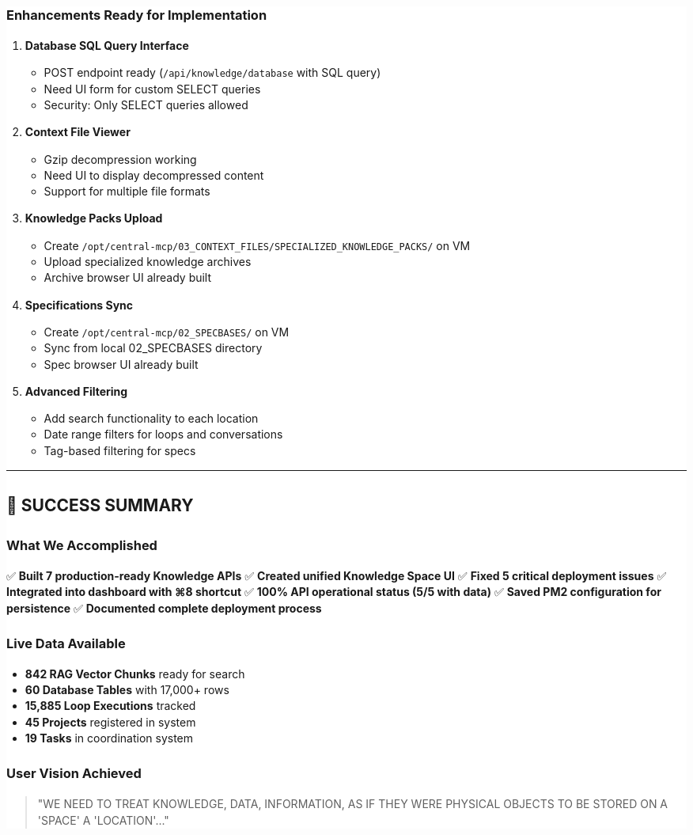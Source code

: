### Enhancements Ready for Implementation

1. **Database SQL Query Interface**
   - POST endpoint ready (`/api/knowledge/database` with SQL query)
   - Need UI form for custom SELECT queries
   - Security: Only SELECT queries allowed

2. **Context File Viewer**
   - Gzip decompression working
   - Need UI to display decompressed content
   - Support for multiple file formats

3. **Knowledge Packs Upload**
   - Create `/opt/central-mcp/03_CONTEXT_FILES/SPECIALIZED_KNOWLEDGE_PACKS/` on VM
   - Upload specialized knowledge archives
   - Archive browser UI already built

4. **Specifications Sync**
   - Create `/opt/central-mcp/02_SPECBASES/` on VM
   - Sync from local 02_SPECBASES directory
   - Spec browser UI already built

5. **Advanced Filtering**
   - Add search functionality to each location
   - Date range filters for loops and conversations
   - Tag-based filtering for specs

---

## 🎉 SUCCESS SUMMARY

### What We Accomplished

✅ **Built 7 production-ready Knowledge APIs**
✅ **Created unified Knowledge Space UI**
✅ **Fixed 5 critical deployment issues**
✅ **Integrated into dashboard with ⌘8 shortcut**
✅ **100% API operational status (5/5 with data)**
✅ **Saved PM2 configuration for persistence**
✅ **Documented complete deployment process**

### Live Data Available

- **842 RAG Vector Chunks** ready for search
- **60 Database Tables** with 17,000+ rows
- **15,885 Loop Executions** tracked
- **45 Projects** registered in system
- **19 Tasks** in coordination system

### User Vision Achieved

> "WE NEED TO TREAT KNOWLEDGE, DATA, INFORMATION, AS IF THEY WERE PHYSICAL OBJECTS TO BE STORED ON A 'SPACE' A 'LOCATION'..."
